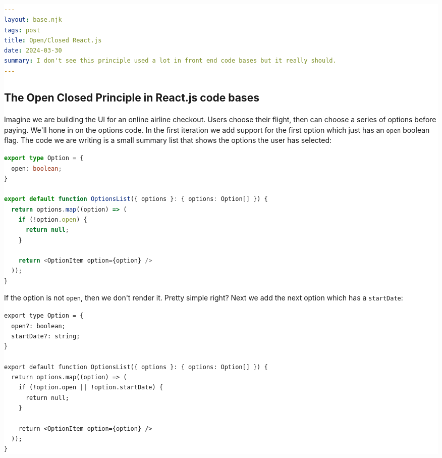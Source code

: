 ```yaml
---
layout: base.njk
tags: post
title: Open/Closed React.js
date: 2024-03-30
summary: I don't see this principle used a lot in front end code bases but it really should.
---
```


## The Open Closed Principle in React.js code bases

Imagine we are building the UI for an online airline checkout. Users choose their flight, then can choose a series of options before paying. We'll hone in on the options code. In the first iteration we add support for the first option which just has an `open` boolean flag. The code we are writing is a small summary list that shows the options the user has selected:

```ts
export type Option = {
  open: boolean;
}

export default function OptionsList({ options }: { options: Option[] }) {
  return options.map((option) => (
    if (!option.open) {
      return null;
    }

    return <OptionItem option={option} />
  ));
}
```

If the option is not `open`, then we don't render it. Pretty simple right? Next we add the next option which has a `startDate`:

```tsx
export type Option = {
  open?: boolean;
  startDate?: string;
}

export default function OptionsList({ options }: { options: Option[] }) {
  return options.map((option) => (
    if (!option.open || !option.startDate) {
      return null;
    }

    return <OptionItem option={option} />
  ));
}
```
